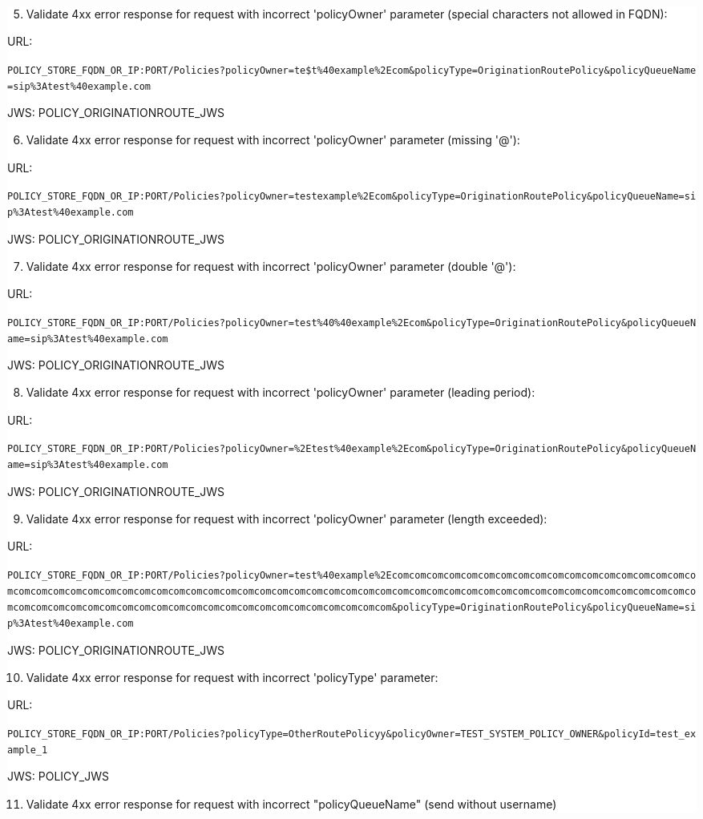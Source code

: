 5. Validate 4xx error response for request with incorrect 'policyOwner' parameter (special characters not allowed in FQDN):

  URL:
  ```
  POLICY_STORE_FQDN_OR_IP:PORT/Policies?policyOwner=te$t%40example%2Ecom&policyType=OriginationRoutePolicy&policyQueueName=sip%3Atest%40example.com
  ```
  JWS: POLICY_ORIGINATIONROUTE_JWS

6. Validate 4xx error response for request with incorrect 'policyOwner' parameter (missing '@'):

  URL:
  ```
  POLICY_STORE_FQDN_OR_IP:PORT/Policies?policyOwner=testexample%2Ecom&policyType=OriginationRoutePolicy&policyQueueName=sip%3Atest%40example.com
  ```
  JWS: POLICY_ORIGINATIONROUTE_JWS

7. Validate 4xx error response for request with incorrect 'policyOwner' parameter (double '@'):

  URL:
  ```
  POLICY_STORE_FQDN_OR_IP:PORT/Policies?policyOwner=test%40%40example%2Ecom&policyType=OriginationRoutePolicy&policyQueueName=sip%3Atest%40example.com
  ```
  JWS: POLICY_ORIGINATIONROUTE_JWS

8. Validate 4xx error response for request with incorrect 'policyOwner' parameter (leading period):

  URL:
  ```
  POLICY_STORE_FQDN_OR_IP:PORT/Policies?policyOwner=%2Etest%40example%2Ecom&policyType=OriginationRoutePolicy&policyQueueName=sip%3Atest%40example.com
  ```
  JWS: POLICY_ORIGINATIONROUTE_JWS

9. Validate 4xx error response for request with incorrect 'policyOwner' parameter (length exceeded):

  URL:
  ```
  POLICY_STORE_FQDN_OR_IP:PORT/Policies?policyOwner=test%40example%2Ecomcomcomcomcomcomcomcomcomcomcomcomcomcomcomcomcomcomcomcomcomcomcomcomcomcomcomcomcomcomcomcomcomcomcomcomcomcomcomcomcomcomcomcomcomcomcomcomcomcomcomcomcomcomcomcomcomcomcomcomcomcomcomcomcomcomcomcomcomcomcomcomcomcomcomcomcomcomcomcom&policyType=OriginationRoutePolicy&policyQueueName=sip%3Atest%40example.com
  ```
  JWS: POLICY_ORIGINATIONROUTE_JWS

10. Validate 4xx error response for request with incorrect 'policyType' parameter:

  URL:
  ```
  POLICY_STORE_FQDN_OR_IP:PORT/Policies?policyType=OtherRoutePolicyy&policyOwner=TEST_SYSTEM_POLICY_OWNER&policyId=test_example_1
  ```
  JWS: POLICY_JWS

11. Validate 4xx error response for request with incorrect "policyQueueName" (send without username)
